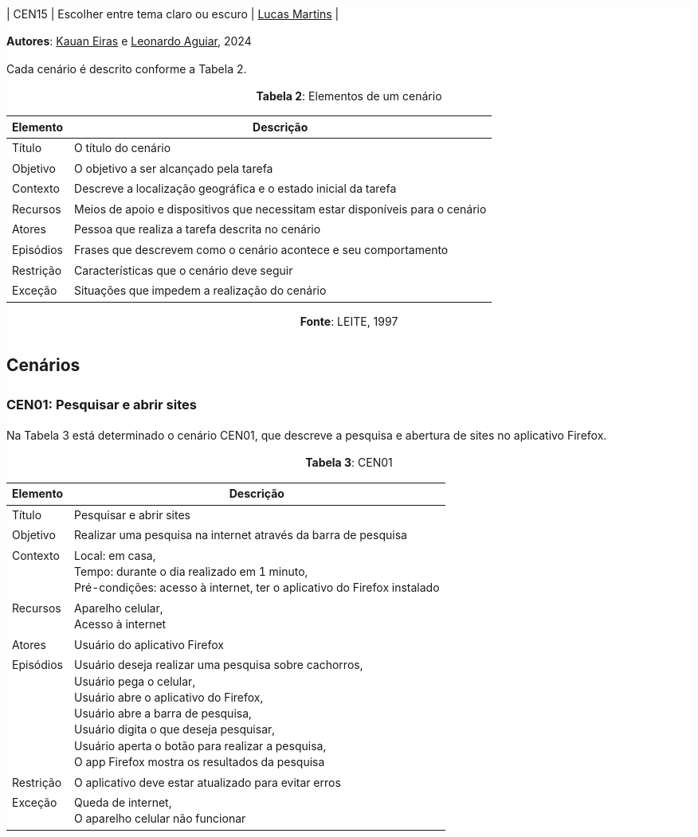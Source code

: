 | CEN15 | Escolher entre tema claro ou escuro | [Lucas Martins](https://github.com/martinsglucas) |

**Autores**: [Kauan Eiras](https://github.com/kauaneiras) e [Leonardo Aguiar](https://github.com/Leonardo0o0), 2024

</center>

Cada cenário é descrito conforme a Tabela 2.

<center>

**Tabela 2**: Elementos de um cenário

| Elemento | Descrição |
| --- | --- |
| Título | O título do cenário |
| Objetivo | O objetivo a ser alcançado pela tarefa |
| Contexto | Descreve a localização geográfica e o estado inicial da tarefa |
| Recursos | Meios de apoio e dispositivos que necessitam estar disponíveis para o cenário |
| Atores | Pessoa que realiza a tarefa descrita no cenário |
| Episódios | Frases que descrevem como o cenário acontece e seu comportamento |
| Restrição | Características que o cenário deve seguir |
| Exceção | Situações que impedem a realização do cenário |

**Fonte**: LEITE, 1997

</center>

## Cenários


### CEN01: Pesquisar e abrir sites

Na Tabela 3 está determinado o cenário CEN01, que descreve a pesquisa e abertura de sites no aplicativo Firefox.

<center>

**Tabela 3**: CEN01

| Elemento | Descrição |
| --- | --- |
| Título | Pesquisar e abrir sites |
| Objetivo | Realizar uma pesquisa na internet através da barra de pesquisa |
| Contexto | Local: em casa,<br> Tempo: durante o dia realizado em 1 minuto,<br> Pré-condições: acesso à internet, ter o aplicativo do Firefox instalado |
| Recursos | Aparelho celular,<br> Acesso à internet |
| Atores | Usuário do aplicativo Firefox |
| Episódios | Usuário deseja realizar uma pesquisa sobre cachorros,<br> Usuário pega o celular, <br> Usuário abre o aplicativo do Firefox,<br> Usuário abre a barra de pesquisa,<br> Usuário digita o que deseja pesquisar,<br> Usuário aperta o botão para realizar a pesquisa,<br> O app Firefox mostra os resultados da pesquisa |
| Restrição | O aplicativo deve estar atualizado para evitar erros |
| Exceção | Queda de internet,<br> O aparelho celular não funcionar |
